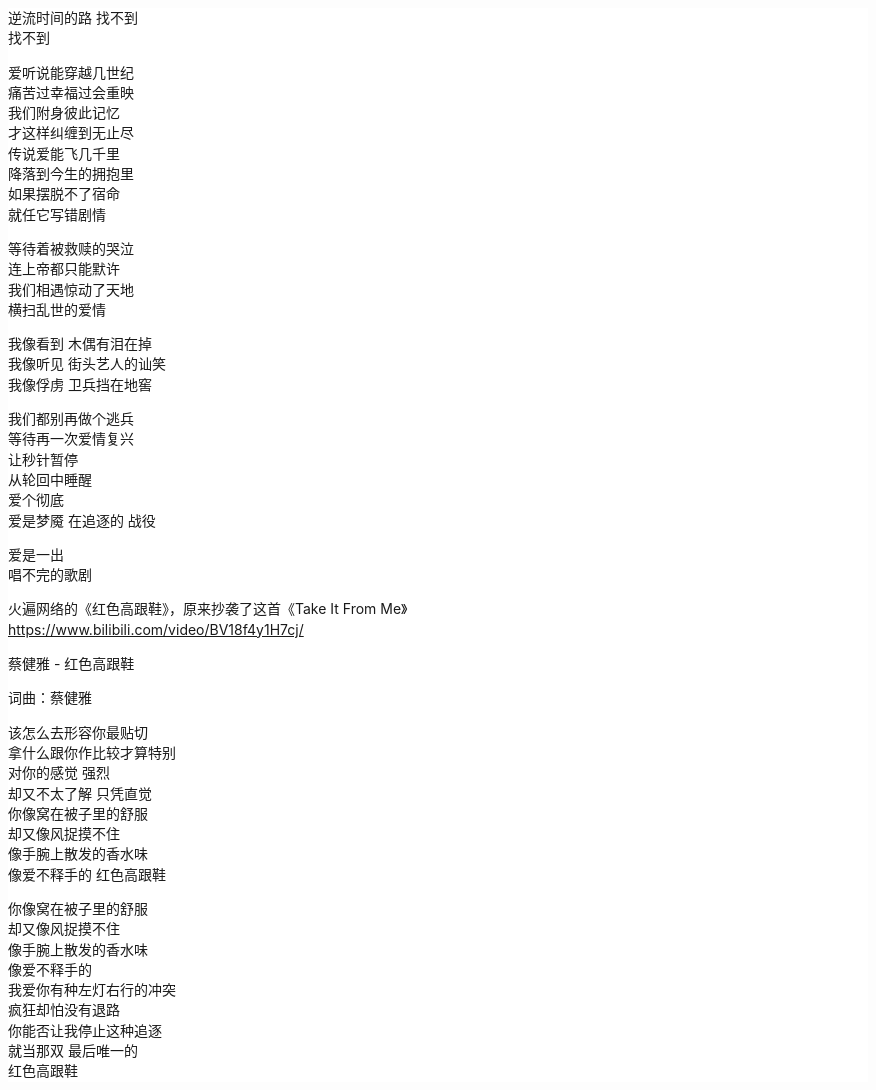 逆流时间的路 找不到<br>
找不到<br>

爱听说能穿越几世纪<br>
痛苦过幸福过会重映<br>
我们附身彼此记忆<br>
才这样纠缠到无止尽<br>
传说爱能飞几千里<br>
降落到今生的拥抱里<br>
如果摆脱不了宿命<br>
就任它写错剧情<br>

等待着被救赎的哭泣<br>
连上帝都只能默许<br>
我们相遇惊动了天地<br>
横扫乱世的爱情<br>

我像看到 木偶有泪在掉<br>
我像听见 街头艺人的讪笑<br>
我像俘虏 卫兵挡在地窖<br>

我们都别再做个逃兵<br>
等待再一次爱情复兴<br>
让秒针暂停<br>
从轮回中睡醒<br>
爱个彻底<br>
爱是梦魇 在追逐的 战役<br>

爱是一出<br>
唱不完的歌剧

火遍网络的《红色高跟鞋》，原来抄袭了这首《Take It From Me》<br>
https://www.bilibili.com/video/BV18f4y1H7cj/

蔡健雅 - 红色高跟鞋

词曲：蔡健雅

该怎么去形容你最贴切<br>
拿什么跟你作比较才算特别<br>
对你的感觉 强烈<br>
却又不太了解 只凭直觉<br>
你像窝在被子里的舒服<br>
却又像风捉摸不住<br>
像手腕上散发的香水味<br>
像爱不释手的 红色高跟鞋<br>

你像窝在被子里的舒服<br>
却又像风捉摸不住<br>
像手腕上散发的香水味<br>
像爱不释手的<br>
我爱你有种左灯右行的冲突<br>
疯狂却怕没有退路<br>
你能否让我停止这种追逐<br>
就当那双 最后唯一的<br>
红色高跟鞋
